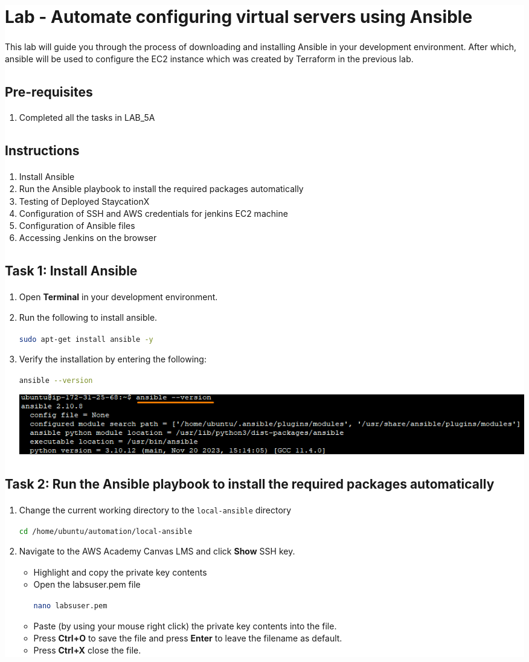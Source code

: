 # Lab - Automate configuring virtual servers using Ansible

This lab will guide you through the process of downloading and installing Ansible in your development environment. After which, ansible will be used to configure the EC2 instance which was created by Terraform in the previous lab.

## Pre-requisites
1. Completed all the tasks in LAB_5A

## Instructions
1. Install Ansible
2. Run the Ansible playbook to install the required packages automatically
3. Testing of Deployed StaycationX
4. Configuration of SSH and AWS credentials for jenkins EC2 machine
5. Configuration of Ansible files
6. Accessing Jenkins on the browser

## Task 1: Install Ansible

1. Open **Terminal** in your development environment.

2. Run the following to install ansible.
   ```bash
   sudo apt-get install ansible -y
   ```

3. Verify the installation by entering the following:
   ```bash
   ansible --version
   ```

   ![](images/lab5B/ansible-version.png)

## Task 2: Run the Ansible playbook to install the required packages automatically

1. Change the current working directory to the `local-ansible` directory

   ```bash
   cd /home/ubuntu/automation/local-ansible
   ```

2. Navigate to the AWS Academy Canvas LMS and click **Show** SSH key.
      - Highlight and copy the private key contents
      - Open the labsuser.pem file
        ```bash
        nano labsuser.pem
        ```
      - Paste (by using your mouse right click) the private key contents into the file.
      - Press **Ctrl+O** to save the file and press **Enter** to leave the filename as default.
      - Press **Ctrl+X** close the file.
